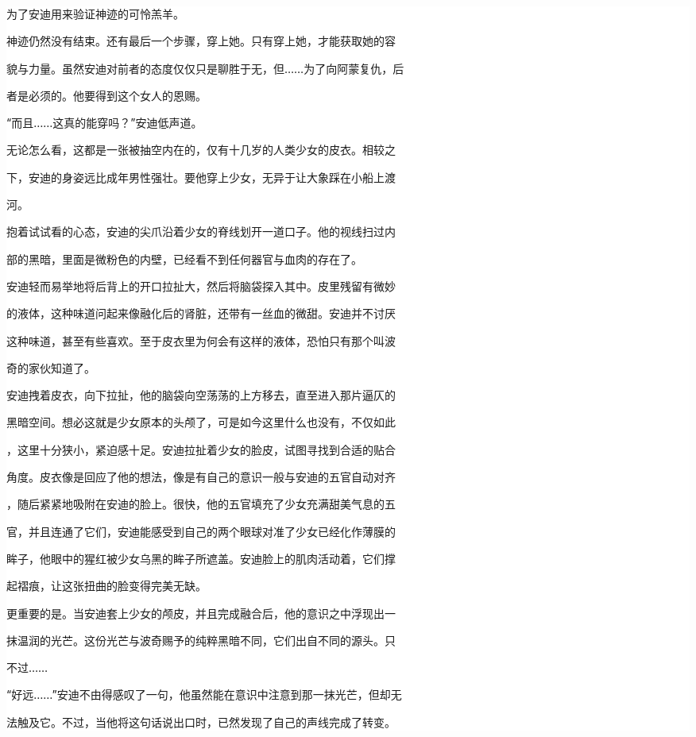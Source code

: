 为了安迪用来验证神迹的可怜羔羊。



神迹仍然没有结束。还有最后一个步骤，穿上她。只有穿上她，才能获取她的容

貌与力量。虽然安迪对前者的态度仅仅只是聊胜于无，但……为了向阿蒙复仇，后

者是必须的。他要得到这个女人的恩赐。

“而且……这真的能穿吗？”安迪低声道。



无论怎么看，这都是一张被抽空内在的，仅有十几岁的人类少女的皮衣。相较之

下，安迪的身姿远比成年男性强壮。要他穿上少女，无异于让大象踩在小船上渡

河。



抱着试试看的心态，安迪的尖爪沿着少女的脊线划开一道口子。他的视线扫过内

部的黑暗，里面是微粉色的内壁，已经看不到任何器官与血肉的存在了。



安迪轻而易举地将后背上的开口拉扯大，然后将脑袋探入其中。皮里残留有微妙

的液体，这种味道问起来像融化后的肾脏，还带有一丝血的微甜。安迪并不讨厌

这种味道，甚至有些喜欢。至于皮衣里为何会有这样的液体，恐怕只有那个叫波

奇的家伙知道了。





安迪拽着皮衣，向下拉扯，他的脑袋向空荡荡的上方移去，直至进入那片逼仄的

黑暗空间。想必这就是少女原本的头颅了，可是如今这里什么也没有，不仅如此

，这里十分狭小，紧迫感十足。安迪拉扯着少女的脸皮，试图寻找到合适的贴合

角度。皮衣像是回应了他的想法，像是有自己的意识一般与安迪的五官自动对齐

，随后紧紧地吸附在安迪的脸上。很快，他的五官填充了少女充满甜美气息的五

官，并且连通了它们，安迪能感受到自己的两个眼球对准了少女已经化作薄膜的

眸子，他眼中的猩红被少女乌黑的眸子所遮盖。安迪脸上的肌肉活动着，它们撑

起褶痕，让这张扭曲的脸变得完美无缺。



更重要的是。当安迪套上少女的颅皮，并且完成融合后，他的意识之中浮现出一

抹温润的光芒。这份光芒与波奇赐予的纯粹黑暗不同，它们出自不同的源头。只

不过……





“好远……”安迪不由得感叹了一句，他虽然能在意识中注意到那一抹光芒，但却无

法触及它。不过，当他将这句话说出口时，已然发现了自己的声线完成了转变。
